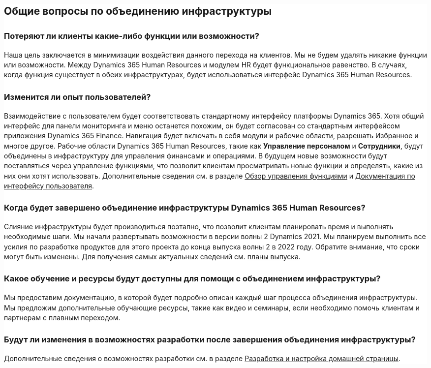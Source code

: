 ## <a name="general-questions-about-the-infrastructure-merge"></a>Общие вопросы по объединению инфраструктуры

### <a name="will-customers-lose-any-features-or-capabilities"></a>Потеряют ли клиенты какие-либо функции или возможности?

Наша цель заключается в минимизации воздействия данного перехода на клиентов. Мы не будем удалять никакие функции или возможности. Между Dynamics 365 Human Resources и модулем HR будет функциональное равенство. В случаях, когда функция существует в обеих инфраструктурах, будет использоваться интерфейс Dynamics 365 Human Resources.

### <a name="will-the-user-experience-change"></a>Изменится ли опыт пользователей?

Взаимодействие с пользователем будет соответствовать стандартному интерфейсу платформы Dynamics 365. Хотя общий интерфейс для панели мониторинга и меню останется похожим, он будет согласован со стандартным интерфейсом приложения Dynamics 365 Finance. Навигация будет включать в себя модули и рабочие области, разрешать Избранное и многое другое. Рабочие области Dynamics 365 Human Resources, такие как **Управление персоналом** и **Сотрудники**, будут объединены в инфраструктуру для управления финансами и операциями. В будущем новые возможности будут поставляться через управление функциями, что позволит клиентам просматривать новые функции и определять, какие из них они хотят использовать. Дополнительные сведения см. в разделе [Обзор управления функциями](../fin-ops-core/fin-ops/get-started/feature-management/feature-management-overview.md) и [Документация по интерфейсу пользователя](../fin-ops-core/fin-ops/get-started/user-interface-elements.md?toc=/dynamics365/human-resources/toc.json).

### <a name="when-will-the-dynamics-365-human-resources-infrastructure-merge-be-completed"></a>Когда будет завершено объединение инфраструктуры Dynamics 365 Human Resources?

Слияние инфраструктуры будет производиться поэтапно, что позволит клиентам планировать время и выполнять необходимые шаги. Мы начали развертывать возможности в версии волны 2 Dynamics 2021. Мы планируем выполнить все усилия по разработке продуктов для этого проекта до конца выпуска волны 2 в 2022 году. Обратите внимание, что сроки могут быть изменены. Для получения самых актуальных сведений см. [планы выпуска](/dynamics365-release-plan/2021wave2/finance-operations/dynamics365-finance).

### <a name="what-training-and-resources-will-be-available-to-help-with-the-infrastructure-merge"></a>Какое обучение и ресурсы будут доступны для помощи с объединением инфраструктуры?

Мы предоставим документацию, в которой будет подробно описан каждый шаг процесса объединения инфраструктуры. Мы предложим дополнительные обучающие ресурсы, такие как видео и семинары, если необходимо помочь клиентам и партнерам с плавным переходом.

### <a name="will-there-be-changes-in-development-capabilities-after-the-infrastructure-merge-is-completed"></a>Будут ли изменения в возможностях разработки после завершения объединения инфраструктуры?

Дополнительные сведения о возможностях разработки см. в разделе [Разработка и настройка домашней страницы](../fin-ops-core/dev-itpro/dev-tools/developer-home-page.md).
